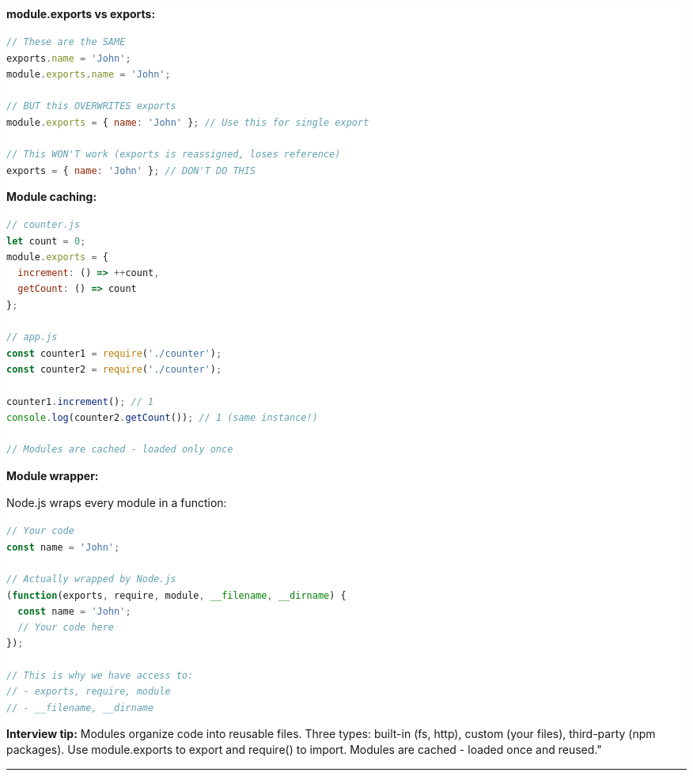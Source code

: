 **module.exports vs exports:**

```javascript
// These are the SAME
exports.name = 'John';
module.exports.name = 'John';

// BUT this OVERWRITES exports
module.exports = { name: 'John' }; // Use this for single export

// This WON'T work (exports is reassigned, loses reference)
exports = { name: 'John' }; // DON'T DO THIS
```

**Module caching:**

```javascript
// counter.js
let count = 0;
module.exports = {
  increment: () => ++count,
  getCount: () => count
};

// app.js
const counter1 = require('./counter');
const counter2 = require('./counter');

counter1.increment(); // 1
console.log(counter2.getCount()); // 1 (same instance!)

// Modules are cached - loaded only once
```

**Module wrapper:**

Node.js wraps every module in a function:

```javascript
// Your code
const name = 'John';

// Actually wrapped by Node.js
(function(exports, require, module, __filename, __dirname) {
  const name = 'John';
  // Your code here
});

// This is why we have access to:
// - exports, require, module
// - __filename, __dirname
```

**Interview tip:** Modules organize code into reusable files. Three types: built-in (fs, http), custom (your files), third-party (npm packages). Use module.exports to export and require() to import. Modules are cached - loaded once and reused."

---